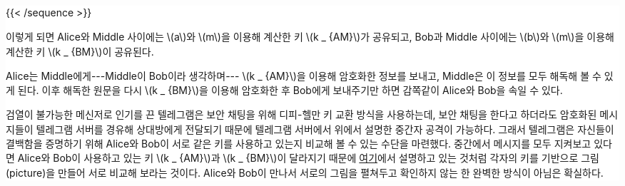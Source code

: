 {{< /sequence >}}

이렇게 되면 Alice와 Middle 사이에는 \\(a\\)와 \\(m\\)을 이용해 계산한 키 \\(k _ {AM}\\)가 공유되고, Bob과 Middle 사이에는 \\(b\\)와 \\(m\\)을 이용해 계산한 키 \\(k _ {BM}\\)이 공유된다.

Alice는 Middle에게---Middle이 Bob이라 생각하며--- \\(k _ {AM}\\)을 이용해 암호화한 정보를 보내고, Middle은 이 정보를 모두 해독해 볼 수 있게 된다. 이후 해독한 원문을 다시 \\(k _ {BM}\\)을 이용해 암호화한 후 Bob에게 보내주기만 하면 감쪽같이 Alice와 Bob을 속일 수 있다.

검열이 불가능한 메신저로 인기를 끈 텔레그램은 보안 채팅을 위해 디피-헬만 키 교환 방식을 사용하는데, 보안 채팅을 한다고 하더라도 암호화된 메시지들이 텔레그램 서버를 경유해 상대방에게 전달되기 때문에 텔레그램 서버에서 위에서 설명한 중간자 공격이 가능하다. 그래서 텔레그램은 자신들이 결백함을 증명하기 위해 Alice와 Bob이 서로 같은 키를 사용하고 있는지 비교해 볼 수 있는 수단을 마련했다. 중간에서 메시지를 모두 지켜보고 있다면 Alice와 Bob이 사용하고 있는 키 \\(k _ {AM}\\)과 \\(k _ {BM}\\)이 달라지기 때문에 [여기](https://telegram.org/faq#q-whats-this-encryption-key-39-thing)에서 설명하고 있는 것처럼 각자의 키를 기반으로 그림(picture)을 만들어 서로 비교해 보라는 것이다. Alice와 Bob이 만나서 서로의 그림을 펼쳐두고 확인하지 않는 한 완벽한 방식이 아님은 확실하다.